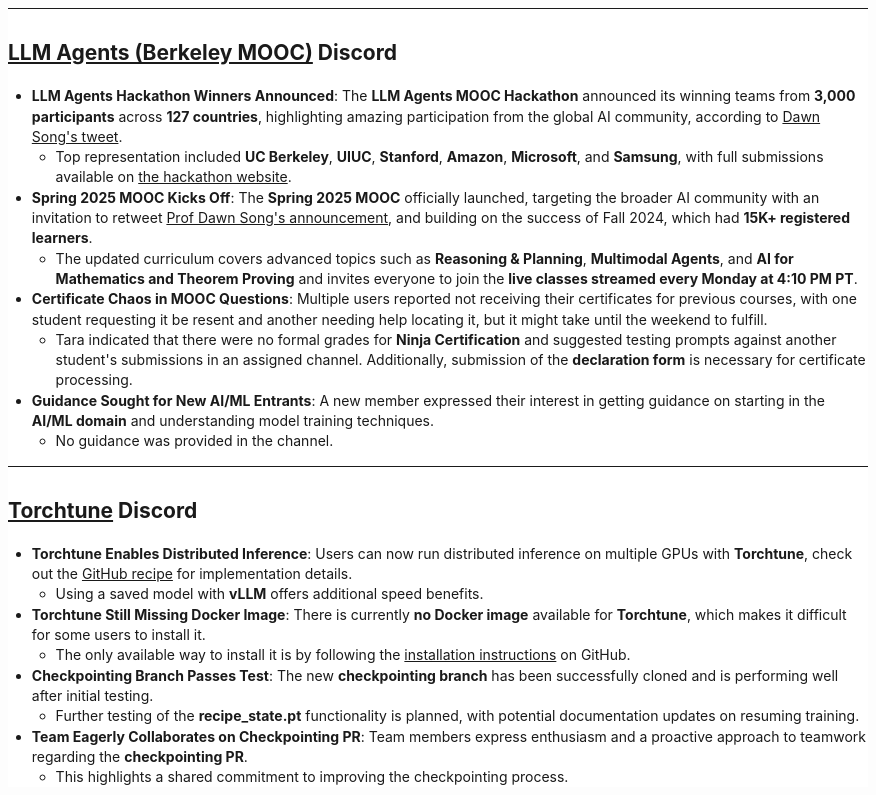 

---



## [LLM Agents (Berkeley MOOC)](https://discord.com/channels/1280234300012494859) Discord

- **LLM Agents Hackathon Winners Announced**: The **LLM Agents MOOC Hackathon** announced its winning teams from **3,000 participants** across **127 countries**, highlighting amazing participation from the global AI community, according to [Dawn Song's tweet](https://x.com/dawnsongtweets/status/1889686697564315963).
   - Top representation included **UC Berkeley**, **UIUC**, **Stanford**, **Amazon**, **Microsoft**, and **Samsung**, with full submissions available on [the hackathon website](https://rdi.berkeley.edu/llm-agents-hackathon/).
- **Spring 2025 MOOC Kicks Off**: The **Spring 2025 MOOC** officially launched, targeting the broader AI community with an invitation to retweet [Prof Dawn Song's announcement](https://x.com/dawnsongtweets/status/1889355520294944829), and building on the success of Fall 2024, which had **15K+ registered learners**.
   - The updated curriculum covers advanced topics such as **Reasoning & Planning**, **Multimodal Agents**, and **AI for Mathematics and Theorem Proving** and invites everyone to join the **live classes streamed every Monday at 4:10 PM PT**.
- **Certificate Chaos in MOOC Questions**: Multiple users reported not receiving their certificates for previous courses, with one student requesting it be resent and another needing help locating it, but it might take until the weekend to fulfill.
   - Tara indicated that there were no formal grades for **Ninja Certification** and suggested testing prompts against another student's submissions in an assigned channel. Additionally, submission of the **declaration form** is necessary for certificate processing.
- **Guidance Sought for New AI/ML Entrants**: A new member expressed their interest in getting guidance on starting in the **AI/ML domain** and understanding model training techniques.
   - No guidance was provided in the channel.



---



## [Torchtune](https://discord.com/channels/1216353675241590815) Discord

- **Torchtune Enables Distributed Inference**: Users can now run distributed inference on multiple GPUs with **Torchtune**, check out the [GitHub recipe](https://github.com/pytorch/torchtune/blob/main/recipes/dev/generate_v2_distributed.py) for implementation details.
   - Using a saved model with **vLLM** offers additional speed benefits.
- **Torchtune Still Missing Docker Image**: There is currently **no Docker image** available for **Torchtune**, which makes it difficult for some users to install it.
   - The only available way to install it is by following the [installation instructions](https://github.com/pytorch/torchtune?tab=readme-ov-file#installation) on GitHub.
- **Checkpointing Branch Passes Test**: The new **checkpointing branch** has been successfully cloned and is performing well after initial testing.
   - Further testing of the **recipe_state.pt** functionality is planned, with potential documentation updates on resuming training.
- **Team Eagerly Collaborates on Checkpointing PR**: Team members express enthusiasm and a proactive approach to teamwork regarding the **checkpointing PR**.
   - This highlights a shared commitment to improving the checkpointing process.
